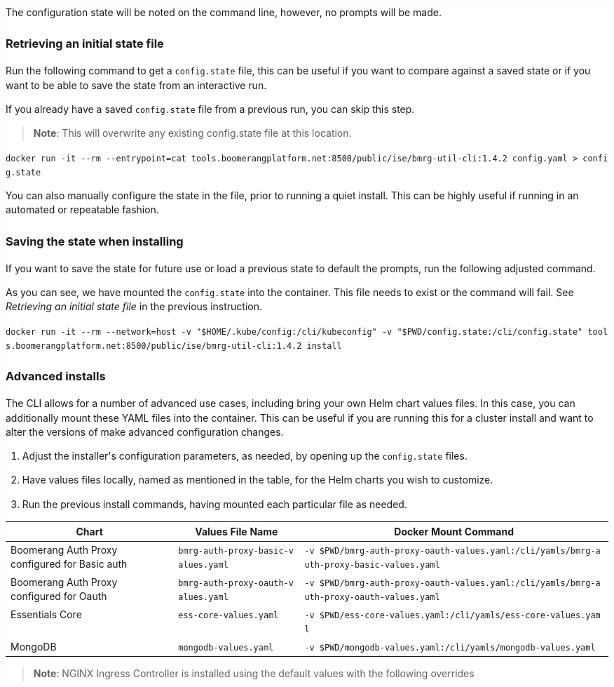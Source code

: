 The configuration state will be noted on the command line, however, no prompts will be made.

### Retrieving an initial state file

Run the following command to get a `config.state` file, this can be useful if you want to compare against a saved state or if you want to be able to save the state from an interactive run.

If you already have a saved `config.state` file from a previous run, you can skip this step.

> **Note**: This will overwrite any existing config.state file at this location.

```
docker run -it --rm --entrypoint=cat tools.boomerangplatform.net:8500/public/ise/bmrg-util-cli:1.4.2 config.yaml > config.state
```

You can also manually configure the state in the file, prior to running a quiet install. This can be highly useful if running in an automated or repeatable fashion.

### Saving the state when installing

If you want to save the state for future use or load a previous state to default the prompts, run the following adjusted command.

As you can see, we have mounted the `config.state` into the container. This file needs to exist or the command will fail. See *Retrieving an initial state file* in the previous instruction. 

```
docker run -it --rm --network=host -v "$HOME/.kube/config:/cli/kubeconfig" -v "$PWD/config.state:/cli/config.state" tools.boomerangplatform.net:8500/public/ise/bmrg-util-cli:1.4.2 install
```

### Advanced installs

The CLI allows for a number of advanced use cases, including bring your own Helm chart values files. In this case, you can additionally mount these YAML files into the container. This can be useful if you are running this for a cluster install and want to alter the versions of make advanced configuration changes.

1. Adjust the installer's configuration parameters, as needed, by opening up the `config.state` files.

2. Have values files locally, named as mentioned in the table, for the Helm charts you wish to customize.

3. Run the previous install commands, having mounted each particular file as needed.

| Chart                                          | Values File Name                    | Docker Mount Command                                                                     |
| ---------------------------------------------- | ----------------------------------- | ---------------------------------------------------------------------------------------- |
| Boomerang Auth Proxy configured for Basic auth | `bmrg-auth-proxy-basic-values.yaml` | `-v $PWD/bmrg-auth-proxy-oauth-values.yaml:/cli/yamls/bmrg-auth-proxy-basic-values.yaml` |
| Boomerang Auth Proxy configured for Oauth      | `bmrg-auth-proxy-oauth-values.yaml` | `-v $PWD/bmrg-auth-proxy-oauth-values.yaml:/cli/yamls/bmrg-auth-proxy-oauth-values.yaml` |
| Essentials Core                                | `ess-core-values.yaml`              | `-v $PWD/ess-core-values.yaml:/cli/yamls/ess-core-values.yaml`                           |
| MongoDB                                        | `mongodb-values.yaml`               | `-v $PWD/mongodb-values.yaml:/cli/yamls/mongodb-values.yaml`                             |

> **Note**: NGINX Ingress Controller is installed using the default values with the following overrides
